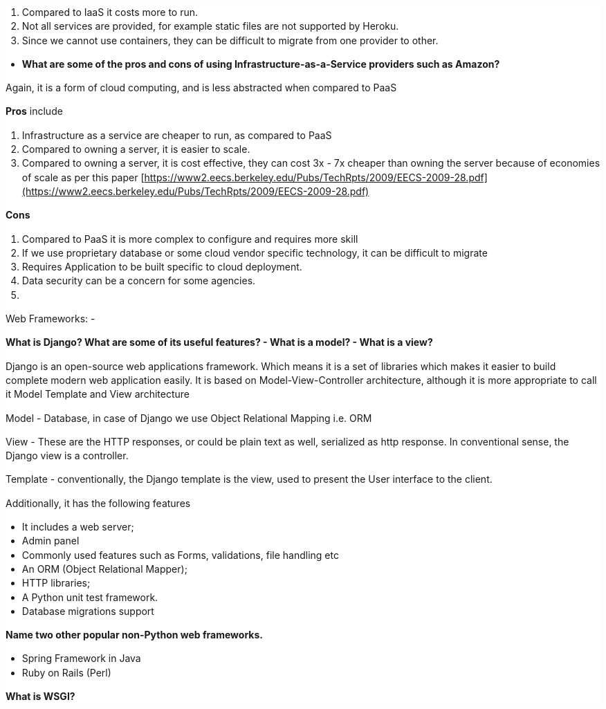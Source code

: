 1. Compared to IaaS it costs more to run.
2. Not all services are provided, for example static files are not supported by Heroku.
3. Since we cannot use containers, they can be difficult to migrate from one provider to other.

- **What are some of the pros and cons of using Infrastructure-as-a-Service providers such as Amazon?**

Again, it is a form of cloud computing, and is less abstracted when compared to PaaS

**Pros** include

1. Infrastructure as a service are cheaper to run, as compared to PaaS
2. Compared to owning a server, it is easier to scale.
3. Compared to owning a server, it is cost effective, they can cost 3x - 7x cheaper than owning the server because of economies of scale as per this paper [https://www2.eecs.berkeley.edu/Pubs/TechRpts/2009/EECS-2009-28.pdf](https://www2.eecs.berkeley.edu/Pubs/TechRpts/2009/EECS-2009-28.pdf)

**Cons**

1. Compared to PaaS it is more complex to configure and requires more skill
2. If we use proprietary database or some cloud vendor specific technology, it can be difficult to migrate
3. Requires Application to be built specific to cloud deployment.
4. Data security can be a concern for some agencies.
5.

Web Frameworks: -

**What is Django? What are some of its useful features? - What is a model? - What is a view?**

Django is an open-source web applications framework. Which means it is a set of libraries which makes it easier to build complete modern web application easily. It is based on Model-View-Controller architecture, although it is more appropriate to call it Model Template and View architecture

Model - Database, in case of Django we use Object Relational Mapping i.e. ORM

View - These are the HTTP responses, or could be plain text as well, serialized as http response. In conventional sense, the Django view is a controller.

Template - conventionally, the Django template is the view, used to present the User interface to the client.

Additionally, it has the following features

- It includes a web server;
- Admin panel
- Commonly used features such as Forms, validations, file handling etc
- An ORM (Object Relational Mapper);
- HTTP libraries;
- A Python unit test framework.
- Database migrations support

**Name two other popular non-Python web frameworks.**

- Spring Framework in Java
- Ruby on Rails (Perl)

**What is WSGI?**
